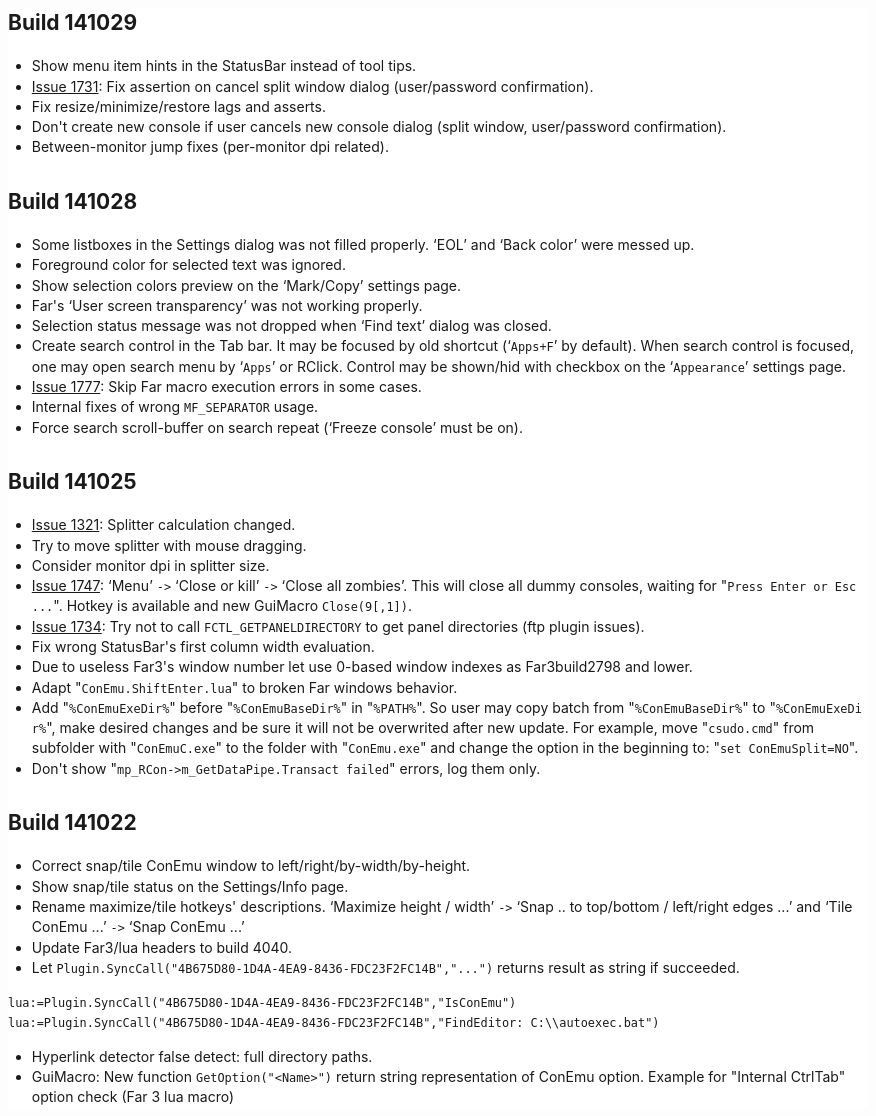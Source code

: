 
## Build 141029 ##
  * Show menu item hints in the StatusBar instead of tool tips.
  * [Issue 1731](https://code.google.com/p/conemu-maximus5/issues/detail?id=1731): Fix assertion on cancel split window dialog (user/password confirmation).
  * Fix resize/minimize/restore lags and asserts.
  * Don't create new console if user cancels new console dialog (split window, user/password confirmation).
  * Between-monitor jump fixes (per-monitor dpi related).


## Build 141028 ##
  * Some listboxes in the Settings dialog was not filled properly. ‘EOL’ and ‘Back color’ were messed up.
  * Foreground color for selected text was ignored.
  * Show selection colors preview on the ‘Mark/Copy’ settings page.
  * Far's ‘User screen transparency’ was not working properly.
  * Selection status message was not dropped when ‘Find text’ dialog was closed.
  * Create search control in the Tab bar. It may be focused by old shortcut (‘`Apps+F`’ by default). When search control is focused, one may open search menu by ‘`Apps`’ or RClick. Control may be shown/hid with checkbox on the ‘`Appearance`’ settings page.
  * [Issue 1777](https://code.google.com/p/conemu-maximus5/issues/detail?id=1777): Skip Far macro execution errors in some cases.
  * Internal fixes of wrong `MF_SEPARATOR` usage.
  * Force search scroll-buffer on search repeat (‘Freeze console’ must be on).


## Build 141025 ##
  * [Issue 1321](https://code.google.com/p/conemu-maximus5/issues/detail?id=1321): Splitter calculation changed.
  * Try to move splitter with mouse dragging.
  * Consider monitor dpi in splitter size.
  * [Issue 1747](https://code.google.com/p/conemu-maximus5/issues/detail?id=1747): ‘Menu’ `->` ‘Close or kill’ `->` ‘Close all zombies’. This will close all dummy consoles, waiting for "`Press Enter or Esc ...`". Hotkey is available and new GuiMacro `Close(9[,1])`.
  * [Issue 1734](https://code.google.com/p/conemu-maximus5/issues/detail?id=1734): Try not to call `FCTL_GETPANELDIRECTORY` to get panel directories (ftp plugin issues).
  * Fix wrong StatusBar's first column width evaluation.
  * Due to useless Far3's window number let use 0-based window indexes as Far3build2798 and lower.
  * Adapt "`ConEmu.ShiftEnter.lua`" to broken Far windows behavior.
  * Add "`%ConEmuExeDir%`" before "`%ConEmuBaseDir%`" in "`%PATH%`". So user may copy batch from "`%ConEmuBaseDir%`" to "`%ConEmuExeDir%`", make desired changes and be sure it will not be overwrited after new update. For example, move "`csudo.cmd`" from subfolder with "`ConEmuC.exe`" to the folder with "`ConEmu.exe`" and change the option in the beginning to: "`set ConEmuSplit=NO`".
  * Don't show "`mp_RCon->m_GetDataPipe.Transact failed`" errors, log them only.


## Build 141022 ##
  * Correct snap/tile ConEmu window to left/right/by-width/by-height.
  * Show snap/tile status on the Settings/Info page.
  * Rename maximize/tile hotkeys' descriptions. ‘Maximize height / width’ `->` ‘Snap .. to top/bottom / left/right edges ...’ and ‘Tile ConEmu ...’ `->` ‘Snap ConEmu ...’
  * Update Far3/lua headers to build 4040.
  * Let `Plugin.SyncCall("4B675D80-1D4A-4EA9-8436-FDC23F2FC14B","...")` returns result as string if succeeded.
```
lua:=Plugin.SyncCall("4B675D80-1D4A-4EA9-8436-FDC23F2FC14B","IsConEmu")
lua:=Plugin.SyncCall("4B675D80-1D4A-4EA9-8436-FDC23F2FC14B","FindEditor: C:\\autoexec.bat")
```
  * Hyperlink detector false detect: full directory paths.
  * GuiMacro: New function `GetOption("<Name>")` return string representation of ConEmu option. Example for "Internal CtrlTab" option check (Far 3 lua macro)
```
```